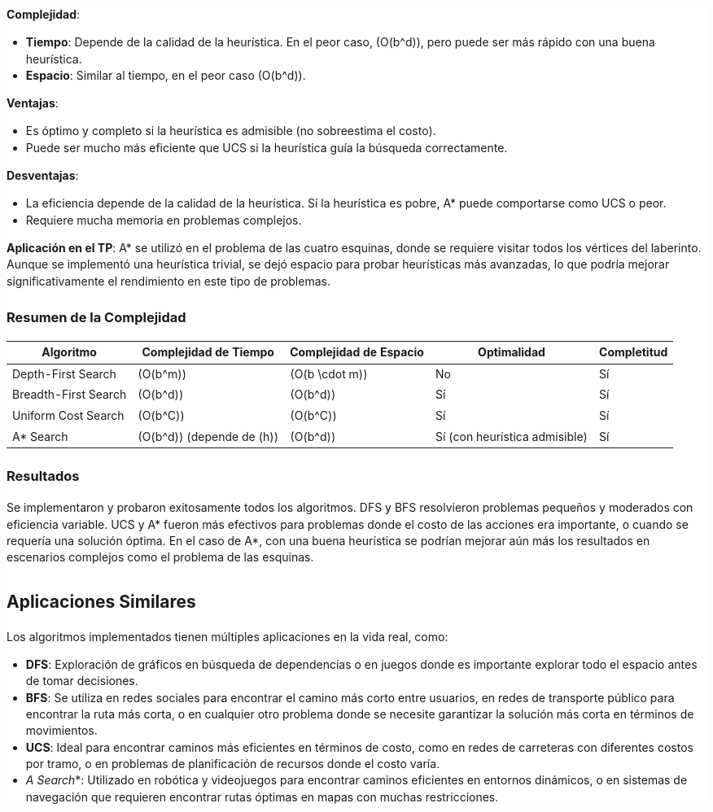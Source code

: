 **Complejidad**:
- **Tiempo**: Depende de la calidad de la heurística. En el peor caso, \(O(b^d)\), pero puede ser más rápido con una buena heurística.
- **Espacio**: Similar al tiempo, en el peor caso \(O(b^d)\).

**Ventajas**:
- Es óptimo y completo si la heurística es admisible (no sobreestima el costo).
- Puede ser mucho más eficiente que UCS si la heurística guía la búsqueda correctamente.

**Desventajas**:
- La eficiencia depende de la calidad de la heurística. Si la heurística es pobre, A* puede comportarse como UCS o peor.
- Requiere mucha memoria en problemas complejos.

**Aplicación en el TP**: A* se utilizó en el problema de las cuatro esquinas, donde se requiere visitar todos los vértices del laberinto. Aunque se implementó una heurística trivial, se dejó espacio para probar heurísticas más avanzadas, lo que podría mejorar significativamente el rendimiento en este tipo de problemas.

### Resumen de la Complejidad

| Algoritmo           | Complejidad de Tiempo | Complejidad de Espacio | Optimalidad | Completitud |
|---------------------|-----------------------|------------------------|-------------|-------------|
| Depth-First Search   | \(O(b^m)\)            | \(O(b \cdot m)\)        | No          | Sí          |
| Breadth-First Search | \(O(b^d)\)            | \(O(b^d)\)              | Sí          | Sí          |
| Uniform Cost Search  | \(O(b^C)\)            | \(O(b^C)\)              | Sí          | Sí          |
| A* Search            | \(O(b^d)\) (depende de \(h\)) | \(O(b^d)\)           | Sí (con heurística admisible) | Sí |

### Resultados
Se implementaron y probaron exitosamente todos los algoritmos. DFS y BFS resolvieron problemas pequeños y moderados con eficiencia variable. UCS y A* fueron más efectivos para problemas donde el costo de las acciones era importante, o cuando se requería una solución óptima. En el caso de A*, con una buena heurística se podrían mejorar aún más los resultados en escenarios complejos como el problema de las esquinas.

## Aplicaciones Similares

Los algoritmos implementados tienen múltiples aplicaciones en la vida real, como:

- **DFS**: Exploración de gráficos en búsqueda de dependencias o en juegos donde es importante explorar todo el espacio antes de tomar decisiones.
- **BFS**: Se utiliza en redes sociales para encontrar el camino más corto entre usuarios, en redes de transporte público para encontrar la ruta más corta, o en cualquier otro problema donde se necesite garantizar la solución más corta en términos de movimientos.
- **UCS**: Ideal para encontrar caminos más eficientes en términos de costo, como en redes de carreteras con diferentes costos por tramo, o en problemas de planificación de recursos donde el costo varía.
- **A* Search**: Utilizado en robótica y videojuegos para encontrar caminos eficientes en entornos dinámicos, o en sistemas de navegación que requieren encontrar rutas óptimas en mapas con muchas restricciones.
